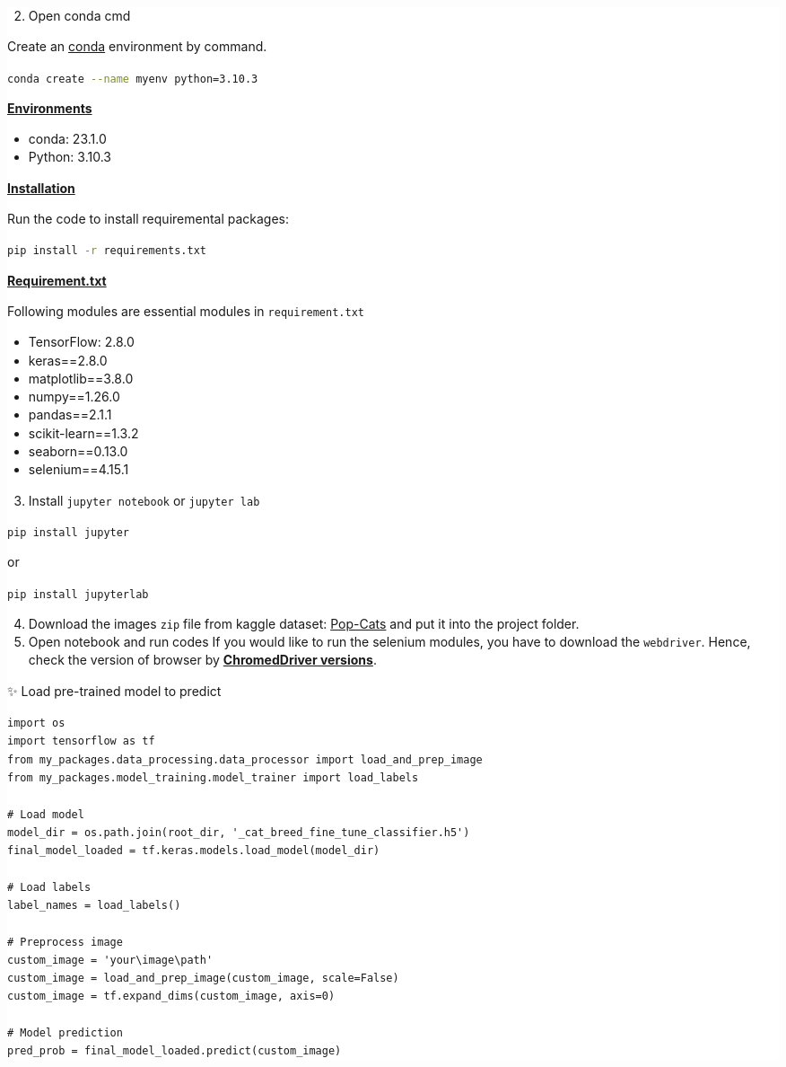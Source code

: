 2. Open conda cmd

Create an [conda](https://conda.io/projects/conda/en/latest/user-guide/tasks/manage-environments.html#creating-an-environment-with-commands) environment by command.

```bash
conda create --name myenv python=3.10.3
```

<ins>**Environments**</ins>
- conda: 23.1.0
- Python: 3.10.3

<ins>**Installation**</ins>

Run the code to install requiremental packages:

```bash
pip install -r requirements.txt
```

<ins>**Requirement.txt**</ins>

Following modules are essential modules in `requirement.txt`
- TensorFlow: 2.8.0
- keras==2.8.0
- matplotlib==3.8.0
- numpy==1.26.0
- pandas==2.1.1
- scikit-learn==1.3.2
- seaborn==0.13.0
- selenium==4.15.1

3. Install `jupyter notebook` or `jupyter lab`

```
pip install jupyter
```
or

```
pip install jupyterlab
```

4. Download the images `zip` file from kaggle dataset:  [Pop-Cats](https://www.kaggle.com/datasets/knucharat/pop-cats) and put it into the project folder.
5. Open notebook and run codes
If you would like to run the selenium modules, you have to download the `webdriver`. Hence, check the version of browser by [**ChromedDriver versions**](https://chromedriver.chromium.org/downloads).

✨ Load pre-trained model to predict

```
import os
import tensorflow as tf
from my_packages.data_processing.data_processor import load_and_prep_image
from my_packages.model_training.model_trainer import load_labels

# Load model
model_dir = os.path.join(root_dir, '_cat_breed_fine_tune_classifier.h5')
final_model_loaded = tf.keras.models.load_model(model_dir)

# Load labels
label_names = load_labels()

# Preprocess image
custom_image = 'your\image\path'
custom_image = load_and_prep_image(custom_image, scale=False)
custom_image = tf.expand_dims(custom_image, axis=0)

# Model prediction
pred_prob = final_model_loaded.predict(custom_image)
```